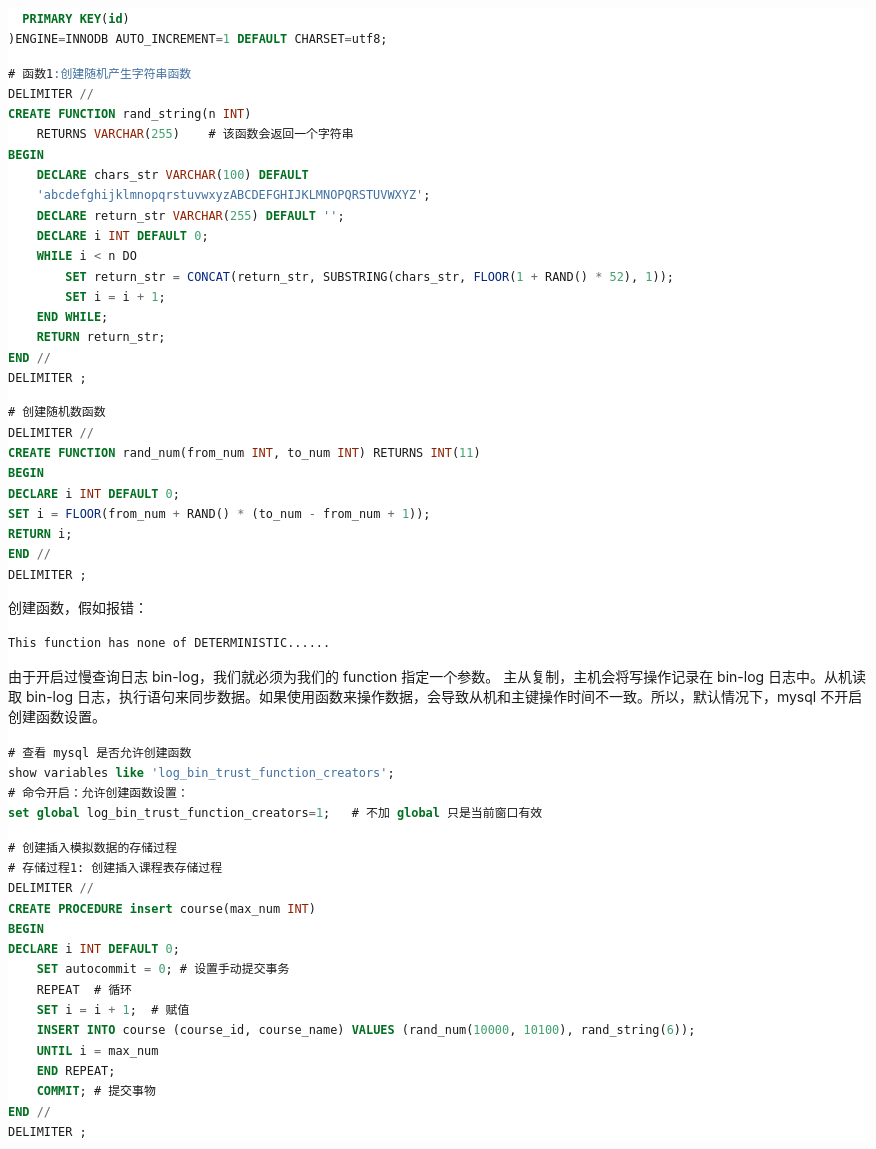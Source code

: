```sql
  PRIMARY KEY(id)
)ENGINE=INNODB AUTO_INCREMENT=1 DEFAULT CHARSET=utf8;
```

```sql
# 函数1:创建随机产生字符串函数
DELIMITER //
CREATE FUNCTION rand_string(n INT)
	RETURNS VARCHAR(255)	# 该函数会返回一个字符串
BEGIN
	DECLARE chars_str VARCHAR(100) DEFAULT
	'abcdefghijklmnopqrstuvwxyzABCDEFGHIJKLMNOPQRSTUVWXYZ';
	DECLARE return_str VARCHAR(255) DEFAULT '';
	DECLARE i INT DEFAULT 0;
	WHILE i < n DO
		SET return_str = CONCAT(return_str, SUBSTRING(chars_str, FLOOR(1 + RAND() * 52), 1));
		SET i = i + 1;
	END WHILE;
	RETURN return_str;
END //
DELIMITER ;
```

```sql
# 创建随机数函数
DELIMITER //
CREATE FUNCTION rand_num(from_num INT, to_num INT) RETURNS INT(11)
BEGIN
DECLARE i INT DEFAULT 0;
SET i = FLOOR(from_num + RAND() * (to_num - from_num + 1));
RETURN i;
END //
DELIMITER ;
```

创建函数，假如报错：

`This function has none of DETERMINISTIC......`

由于开启过慢查询日志 bin-log，我们就必须为我们的 function 指定一个参数。
主从复制，主机会将写操作记录在 bin-log 日志中。从机读取 bin-log 日志，执行语句来同步数据。如果使用函数来操作数据，会导致从机和主键操作时间不一致。所以，默认情况下，mysql 不开启创建函数设置。

```sql
# 查看 mysql 是否允许创建函数
show variables like 'log_bin_trust_function_creators';
# 命令开启：允许创建函数设置：
set global log_bin_trust_function_creators=1;	# 不加 global 只是当前窗口有效
```

```sql
# 创建插入模拟数据的存储过程
# 存储过程1: 创建插入课程表存储过程
DELIMITER //
CREATE PROCEDURE insert course(max_num INT)
BEGIN
DECLARE i INT DEFAULT 0;
	SET autocommit = 0; # 设置手动提交事务
	REPEAT	# 循环
	SET i = i + 1;	# 赋值
	INSERT INTO course (course_id, course_name) VALUES (rand_num(10000, 10100), rand_string(6));
	UNTIL i = max_num
	END REPEAT;
	COMMIT;	# 提交事物
END //
DELIMITER ;
```
